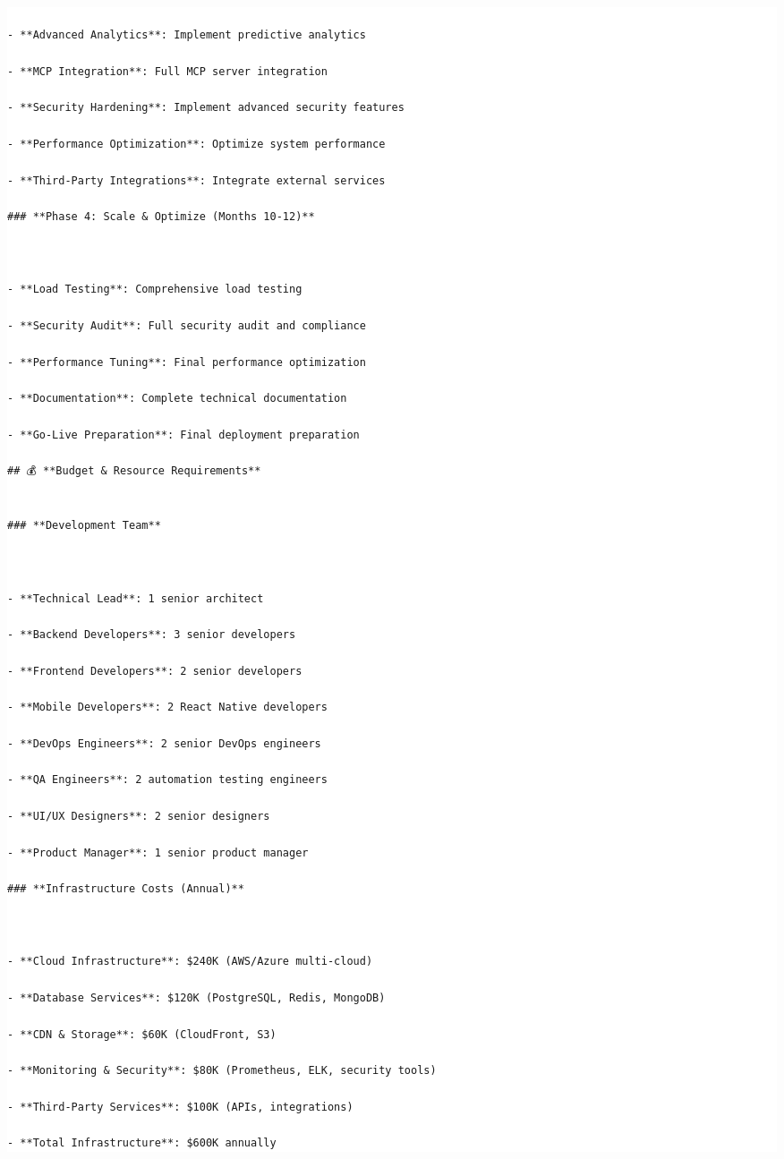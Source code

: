 ```text

- **Advanced Analytics**: Implement predictive analytics

- **MCP Integration**: Full MCP server integration

- **Security Hardening**: Implement advanced security features

- **Performance Optimization**: Optimize system performance

- **Third-Party Integrations**: Integrate external services

### **Phase 4: Scale & Optimize (Months 10-12)**



- **Load Testing**: Comprehensive load testing

- **Security Audit**: Full security audit and compliance

- **Performance Tuning**: Final performance optimization

- **Documentation**: Complete technical documentation

- **Go-Live Preparation**: Final deployment preparation

## 💰 **Budget & Resource Requirements**


### **Development Team**



- **Technical Lead**: 1 senior architect

- **Backend Developers**: 3 senior developers

- **Frontend Developers**: 2 senior developers

- **Mobile Developers**: 2 React Native developers

- **DevOps Engineers**: 2 senior DevOps engineers

- **QA Engineers**: 2 automation testing engineers

- **UI/UX Designers**: 2 senior designers

- **Product Manager**: 1 senior product manager

### **Infrastructure Costs (Annual)**



- **Cloud Infrastructure**: $240K (AWS/Azure multi-cloud)

- **Database Services**: $120K (PostgreSQL, Redis, MongoDB)

- **CDN & Storage**: $60K (CloudFront, S3)

- **Monitoring & Security**: $80K (Prometheus, ELK, security tools)

- **Third-Party Services**: $100K (APIs, integrations)

- **Total Infrastructure**: $600K annually
```